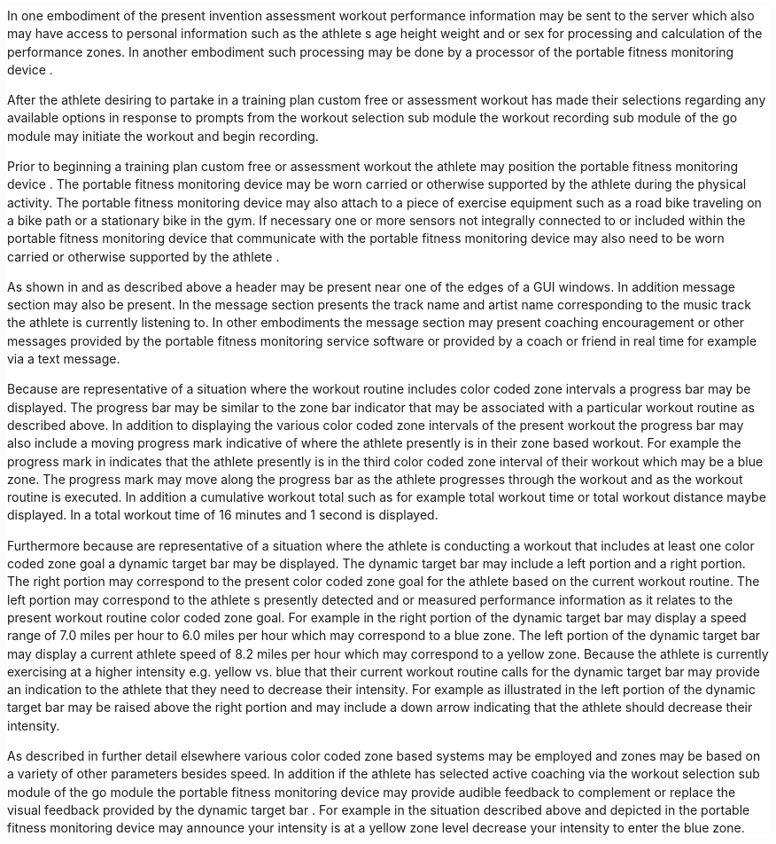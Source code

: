 In one embodiment of the present invention assessment workout performance information may be sent to the server which also may have access to personal information such as the athlete s age height weight and or sex for processing and calculation of the performance zones. In another embodiment such processing may be done by a processor of the portable fitness monitoring device .

After the athlete desiring to partake in a training plan custom free or assessment workout has made their selections regarding any available options in response to prompts from the workout selection sub module the workout recording sub module of the go module may initiate the workout and begin recording.

Prior to beginning a training plan custom free or assessment workout the athlete may position the portable fitness monitoring device . The portable fitness monitoring device may be worn carried or otherwise supported by the athlete during the physical activity. The portable fitness monitoring device may also attach to a piece of exercise equipment such as a road bike traveling on a bike path or a stationary bike in the gym. If necessary one or more sensors not integrally connected to or included within the portable fitness monitoring device that communicate with the portable fitness monitoring device may also need to be worn carried or otherwise supported by the athlete .

As shown in and as described above a header may be present near one of the edges of a GUI windows. In addition message section may also be present. In the message section presents the track name and artist name corresponding to the music track the athlete is currently listening to. In other embodiments the message section may present coaching encouragement or other messages provided by the portable fitness monitoring service software or provided by a coach or friend in real time for example via a text message.

Because are representative of a situation where the workout routine includes color coded zone intervals a progress bar may be displayed. The progress bar may be similar to the zone bar indicator that may be associated with a particular workout routine as described above. In addition to displaying the various color coded zone intervals of the present workout the progress bar may also include a moving progress mark indicative of where the athlete presently is in their zone based workout. For example the progress mark in indicates that the athlete presently is in the third color coded zone interval of their workout which may be a blue zone. The progress mark may move along the progress bar as the athlete progresses through the workout and as the workout routine is executed. In addition a cumulative workout total such as for example total workout time or total workout distance maybe displayed. In a total workout time of 16 minutes and 1 second is displayed.

Furthermore because are representative of a situation where the athlete is conducting a workout that includes at least one color coded zone goal a dynamic target bar may be displayed. The dynamic target bar may include a left portion and a right portion. The right portion may correspond to the present color coded zone goal for the athlete based on the current workout routine. The left portion may correspond to the athlete s presently detected and or measured performance information as it relates to the present workout routine color coded zone goal. For example in the right portion of the dynamic target bar may display a speed range of 7.0 miles per hour to 6.0 miles per hour which may correspond to a blue zone. The left portion of the dynamic target bar may display a current athlete speed of 8.2 miles per hour which may correspond to a yellow zone. Because the athlete is currently exercising at a higher intensity e.g. yellow vs. blue that their current workout routine calls for the dynamic target bar may provide an indication to the athlete that they need to decrease their intensity. For example as illustrated in the left portion of the dynamic target bar may be raised above the right portion and may include a down arrow indicating that the athlete should decrease their intensity.

As described in further detail elsewhere various color coded zone based systems may be employed and zones may be based on a variety of other parameters besides speed. In addition if the athlete has selected active coaching via the workout selection sub module of the go module the portable fitness monitoring device may provide audible feedback to complement or replace the visual feedback provided by the dynamic target bar . For example in the situation described above and depicted in the portable fitness monitoring device may announce your intensity is at a yellow zone level decrease your intensity to enter the blue zone. 
